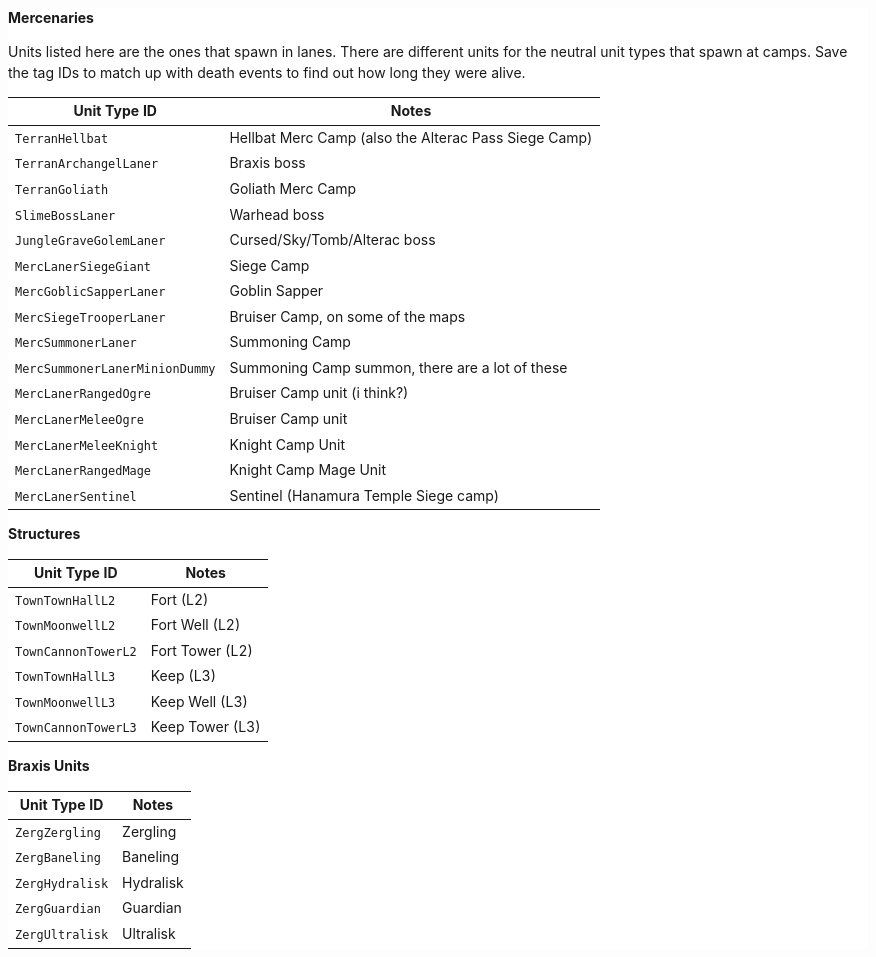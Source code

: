**Mercenaries**

Units listed here are the ones that spawn in lanes. There are different units for the
neutral unit types that spawn at camps. Save the tag IDs to match up with
death events to find out how long they were alive.

| Unit Type ID | Notes |
| ------------ | ----- |
| `TerranHellbat` | Hellbat Merc Camp (also the Alterac Pass Siege Camp) |
| `TerranArchangelLaner` | Braxis boss |
| `TerranGoliath` | Goliath Merc Camp
| `SlimeBossLaner` | Warhead boss |
| `JungleGraveGolemLaner` | Cursed/Sky/Tomb/Alterac boss |
| `MercLanerSiegeGiant` | Siege Camp |
| `MercGoblicSapperLaner` | Goblin Sapper |
| `MercSiegeTrooperLaner` | Bruiser Camp, on some of the maps |
| `MercSummonerLaner` | Summoning Camp |
| `MercSummonerLanerMinionDummy` | Summoning Camp summon, there are a lot of these |
| `MercLanerRangedOgre` | Bruiser Camp unit (i think?) |
| `MercLanerMeleeOgre` | Bruiser Camp unit |
| `MercLanerMeleeKnight` | Knight Camp Unit |
| `MercLanerRangedMage` | Knight Camp Mage Unit |
| `MercLanerSentinel` | Sentinel (Hanamura Temple Siege camp) |

**Structures**

| Unit Type ID | Notes |
| ------------ | ----- |
| `TownTownHallL2` | Fort (L2) |
| `TownMoonwellL2` | Fort Well (L2) |
| `TownCannonTowerL2` | Fort Tower (L2) |
| `TownTownHallL3` | Keep (L3) |
| `TownMoonwellL3` | Keep Well (L3) |
| `TownCannonTowerL3` | Keep Tower (L3) |

**Braxis Units**

| Unit Type ID | Notes |
| ------------ | ----- |
| `ZergZergling` | Zergling | 
| `ZergBaneling` | Baneling |
| `ZergHydralisk` | Hydralisk |
| `ZergGuardian` | Guardian | 
| `ZergUltralisk` | Ultralisk |
